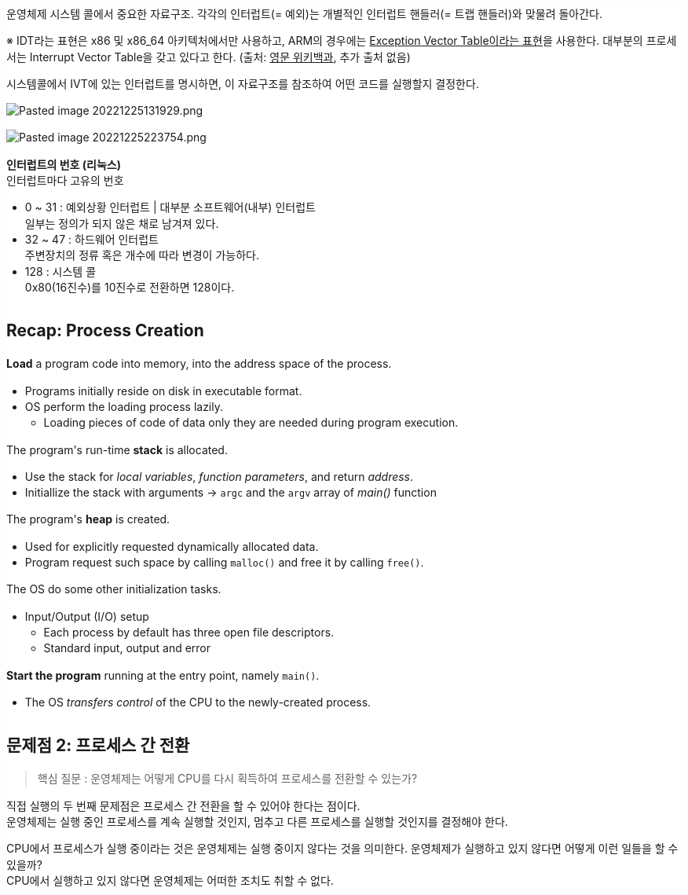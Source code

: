   
운영체제 시스템 콜에서 중요한 자료구조. 각각의 인터럽트(= 예외)는 개별적인 인터럽트 핸들러(= 트랩 핸들러)와 맞물려 돌아간다.  
  
※ IDT라는 표현은 x86 및 x86_64 아키텍처에서만 사용하고, ARM의 경우에는 [Exception Vector Table이라는 표현](https://developer.arm.com/documentation/100933/0100/AArch64-exception-vector-table)을 사용한다. 대부분의 프로세서는 Interrupt Vector Table을 갖고 있다고 한다. (출처: [영문 위키백과](https://en.wikipedia.org/wiki/Interrupt_vector_table), 추가 출처 없음)  
  
시스템콜에서 IVT에 있는 인터럽트를 명시하면, 이 자료구조를 참조하여 어떤 코드를 실행할지 결정한다.  
  
![Pasted image 20221225131929.png](../../Attachments%20%F0%9F%94%97/Pasted%20image%2020221225131929.png)  
  
![Pasted image 20221225223754.png](../../Attachments%20%F0%9F%94%97/Pasted%20image%2020221225223754.png)  
  
**인터럽트의 번호 (리눅스)**  
인터럽트마다 고유의 번호  
  
- 0 ~ 31 : 예외상황 인터럽트 | 대부분 소프트웨어(내부) 인터럽트  
일부는 정의가 되지 않은 채로 남겨져 있다.  
- 32 ~ 47 : 하드웨어 인터럽트  
주변장치의 정류 혹은 개수에 따라 변경이 가능하다.  
- 128 : 시스템 콜  
0x80(16진수)를 10진수로 전환하면 128이다.  
  
  
## Recap: Process Creation  
**Load** a program code into memory, into the address space of the process.  
- Programs initially reside on disk in executable format.  
- OS perform the loading process lazily.  
	- Loading pieces of code of data only they are needed during program execution.  
  
The program's run-time **stack** is allocated.  
- Use the stack for *local variables*, *function parameters*, and return *address*.  
- Initiallize the stack with arguments → `argc` and the `argv` array of *main()* function  
  
The program's **heap** is created.  
- Used for explicitly requested dynamically allocated data.  
- Program request such space by calling `malloc()` and free it by calling `free()`.  
  
The OS do some other initialization tasks.  
- Input/Output (I/O) setup  
	- Each process by default has three open file descriptors.  
	- Standard input, output and error  
  
**Start the program** running at the entry point, namely `main()`.  
- The OS *transfers control* of the CPU to the newly-created process.  
  
  
## 문제점 2: 프로세스 간 전환  
> 핵심 질문 : 운영체제는 어떻게 CPU를 다시 획득하여 프로세스를 전환할 수 있는가?  
  
직접 실행의 두 번째 문제점은 프로세스 간 전환을 할 수 있어야 한다는 점이다.  
운영체제는 실행 중인 프로세스를 계속 실행할 것인지, 멈추고 다른 프로세스를 실행할 것인지를 결정해야 한다.   
  
CPU에서 프로세스가 실행 중이라는 것은 운영체제는 실행 중이지 않다는 것을 의미한다. 운영체제가 실행하고 있지 않다면 어떻게 이런 일들을 할 수 있을까?  
CPU에서 실행하고 있지 않다면 운영체제는 어떠한 조치도 취할 수 없다.  
  